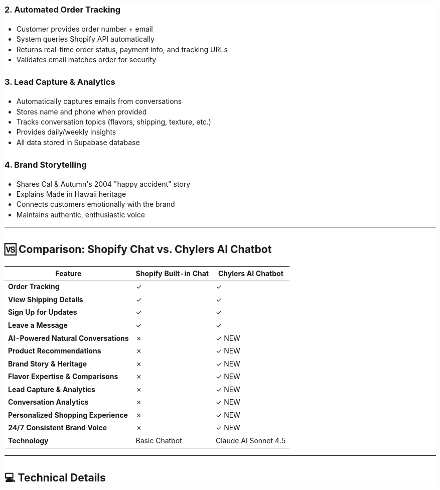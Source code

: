 ### **2. Automated Order Tracking**
- Customer provides order number + email
- System queries Shopify API automatically
- Returns real-time order status, payment info, and tracking URLs
- Validates email matches order for security

### **3. Lead Capture & Analytics**
- Automatically captures emails from conversations
- Stores name and phone when provided
- Tracks conversation topics (flavors, shipping, texture, etc.)
- Provides daily/weekly insights
- All data stored in Supabase database

### **4. Brand Storytelling**
- Shares Cal & Autumn's 2004 "happy accident" story
- Explains Made in Hawaii heritage
- Connects customers emotionally with the brand
- Maintains authentic, enthusiastic voice

---

## 🆚 Comparison: Shopify Chat vs. Chylers AI Chatbot

| Feature | Shopify Built-in Chat | Chylers AI Chatbot |
|---------|----------------------|-------------------|
| **Order Tracking** | ✓ | ✓ |
| **View Shipping Details** | ✓ | ✓ |
| **Sign Up for Updates** | ✓ | ✓ |
| **Leave a Message** | ✓ | ✓ |
| **AI-Powered Natural Conversations** | ✗ | ✓ NEW |
| **Product Recommendations** | ✗ | ✓ NEW |
| **Brand Story & Heritage** | ✗ | ✓ NEW |
| **Flavor Expertise & Comparisons** | ✗ | ✓ NEW |
| **Lead Capture & Analytics** | ✗ | ✓ NEW |
| **Conversation Analytics** | ✗ | ✓ NEW |
| **Personalized Shopping Experience** | ✗ | ✓ NEW |
| **24/7 Consistent Brand Voice** | ✗ | ✓ NEW |
| **Technology** | Basic Chatbot | Claude AI Sonnet 4.5 |

---

## 💻 Technical Details
